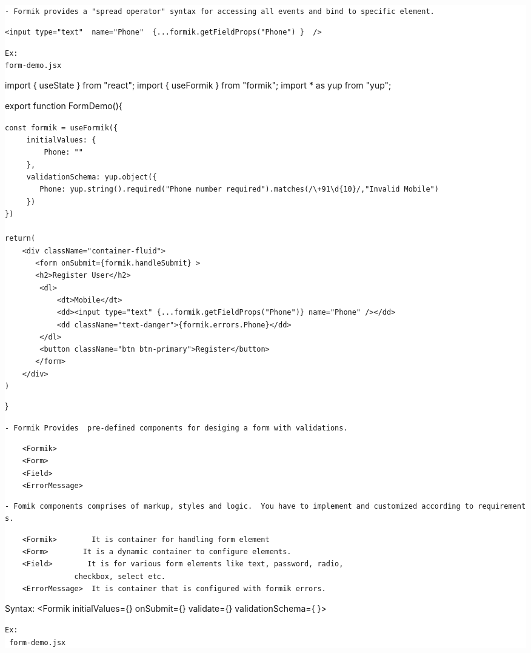 ```
- Formik provides a "spread operator" syntax for accessing all events and bind to specific element.

```   
    <input type="text"  name="Phone"  {...formik.getFieldProps("Phone") }  />
```
Ex:
form-demo.jsx
```
import { useState } from "react";
import { useFormik } from "formik";
import * as yup from "yup";

export function FormDemo(){

    const formik = useFormik({
         initialValues: {
             Phone: ""
         },
         validationSchema: yup.object({
            Phone: yup.string().required("Phone number required").matches(/\+91\d{10}/,"Invalid Mobile")
         })
    })

    return(
        <div className="container-fluid">
           <form onSubmit={formik.handleSubmit} >
           <h2>Register User</h2>
            <dl>
                <dt>Mobile</dt>
                <dd><input type="text" {...formik.getFieldProps("Phone")} name="Phone" /></dd>
                <dd className="text-danger">{formik.errors.Phone}</dd>
            </dl>
            <button className="btn btn-primary">Register</button>
           </form>
        </div>
    )
}
```
- Formik Provides  pre-defined components for desiging a form with validations.
```
        <Formik>
        <Form>
        <Field>
        <ErrorMessage>
```
- Fomik components comprises of markup, styles and logic.  You have to implement and customized according to requirements.
```
        <Formik>        It is container for handling form element
        <Form>        It is a dynamic container to configure elements.
        <Field>        It is for various form elements like text, password, radio,
                    checkbox, select etc.
        <ErrorMessage>  It is container that is configured with formik errors.
```
```
Syntax:
        <Formik  initialValues={}   onSubmit={}  validate={}  validationSchema={ }>
            <Form>
                <Field type="text" />
                <ErrorMessage />
            </Form>
        </Form>
```
Ex:
 form-demo.jsx
```